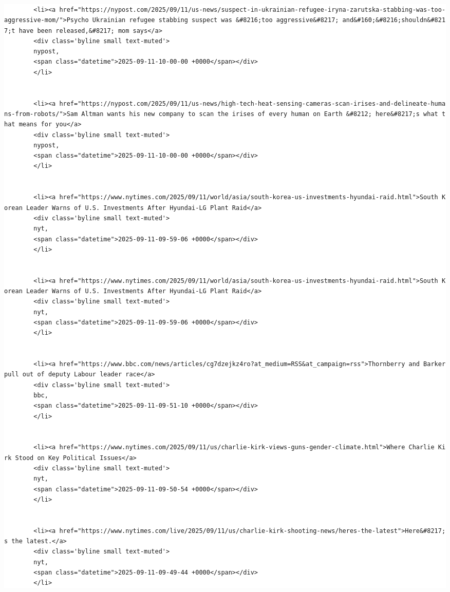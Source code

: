 
            <li><a href="https://nypost.com/2025/09/11/us-news/suspect-in-ukrainian-refugee-iryna-zarutska-stabbing-was-too-aggressive-mom/">Psycho Ukrainian refugee stabbing suspect was &#8216;too aggressive&#8217; and&#160;&#8216;shouldn&#8217;t have been released,&#8217; mom says</a>
            <div class='byline small text-muted'>
            nypost, 
            <span class="datetime">2025-09-11-10-00-00 +0000</span></div>
            </li>
        

            <li><a href="https://nypost.com/2025/09/11/us-news/high-tech-heat-sensing-cameras-scan-irises-and-delineate-humans-from-robots/">Sam Altman wants his new company to scan the irises of every human on Earth &#8212; here&#8217;s what that means for you</a>
            <div class='byline small text-muted'>
            nypost, 
            <span class="datetime">2025-09-11-10-00-00 +0000</span></div>
            </li>
        

            <li><a href="https://www.nytimes.com/2025/09/11/world/asia/south-korea-us-investments-hyundai-raid.html">South Korean Leader Warns of U.S. Investments After Hyundai-LG Plant Raid</a>
            <div class='byline small text-muted'>
            nyt, 
            <span class="datetime">2025-09-11-09-59-06 +0000</span></div>
            </li>
        

            <li><a href="https://www.nytimes.com/2025/09/11/world/asia/south-korea-us-investments-hyundai-raid.html">South Korean Leader Warns of U.S. Investments After Hyundai-LG Plant Raid</a>
            <div class='byline small text-muted'>
            nyt, 
            <span class="datetime">2025-09-11-09-59-06 +0000</span></div>
            </li>
        

            <li><a href="https://www.bbc.com/news/articles/cg7dzejkz4ro?at_medium=RSS&at_campaign=rss">Thornberry and Barker pull out of deputy Labour leader race</a>
            <div class='byline small text-muted'>
            bbc, 
            <span class="datetime">2025-09-11-09-51-10 +0000</span></div>
            </li>
        

            <li><a href="https://www.nytimes.com/2025/09/11/us/charlie-kirk-views-guns-gender-climate.html">Where Charlie Kirk Stood on Key Political Issues</a>
            <div class='byline small text-muted'>
            nyt, 
            <span class="datetime">2025-09-11-09-50-54 +0000</span></div>
            </li>
        

            <li><a href="https://www.nytimes.com/live/2025/09/11/us/charlie-kirk-shooting-news/heres-the-latest">Here&#8217;s the latest.</a>
            <div class='byline small text-muted'>
            nyt, 
            <span class="datetime">2025-09-11-09-49-44 +0000</span></div>
            </li>
        